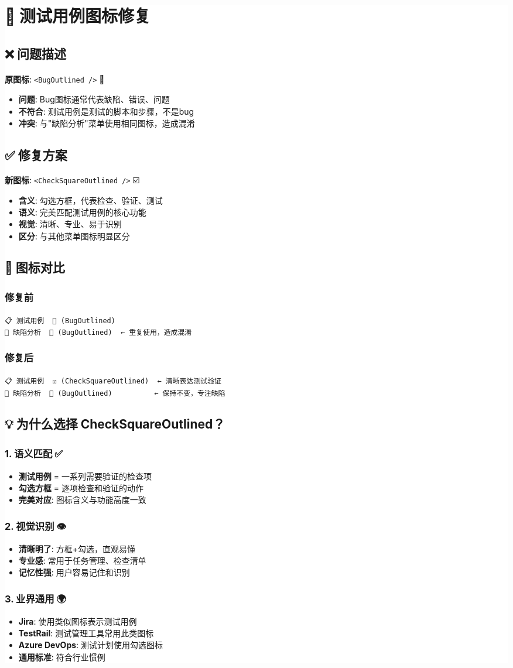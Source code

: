 # 🔧 测试用例图标修复

## ❌ 问题描述

**原图标**: `<BugOutlined />` 🐛
- **问题**: Bug图标通常代表缺陷、错误、问题
- **不符合**: 测试用例是测试的脚本和步骤，不是bug
- **冲突**: 与"缺陷分析"菜单使用相同图标，造成混淆

## ✅ 修复方案

**新图标**: `<CheckSquareOutlined />` ☑️
- **含义**: 勾选方框，代表检查、验证、测试
- **语义**: 完美匹配测试用例的核心功能
- **视觉**: 清晰、专业、易于识别
- **区分**: 与其他菜单图标明显区分

## 🎯 图标对比

### 修复前
```
📋 测试用例  🐛 (BugOutlined)
🐛 缺陷分析  🐛 (BugOutlined)  ← 重复使用，造成混淆
```

### 修复后
```
📋 测试用例  ☑️ (CheckSquareOutlined)  ← 清晰表达测试验证
🐛 缺陷分析  🐛 (BugOutlined)          ← 保持不变，专注缺陷
```

## 💡 为什么选择 CheckSquareOutlined？

### 1. 语义匹配 ✅
- **测试用例** = 一系列需要验证的检查项
- **勾选方框** = 逐项检查和验证的动作
- **完美对应**: 图标含义与功能高度一致

### 2. 视觉识别 👁️
- **清晰明了**: 方框+勾选，直观易懂
- **专业感**: 常用于任务管理、检查清单
- **记忆性强**: 用户容易记住和识别

### 3. 业界通用 🌍
- **Jira**: 使用类似图标表示测试用例
- **TestRail**: 测试管理工具常用此类图标
- **Azure DevOps**: 测试计划使用勾选图标
- **通用标准**: 符合行业惯例
